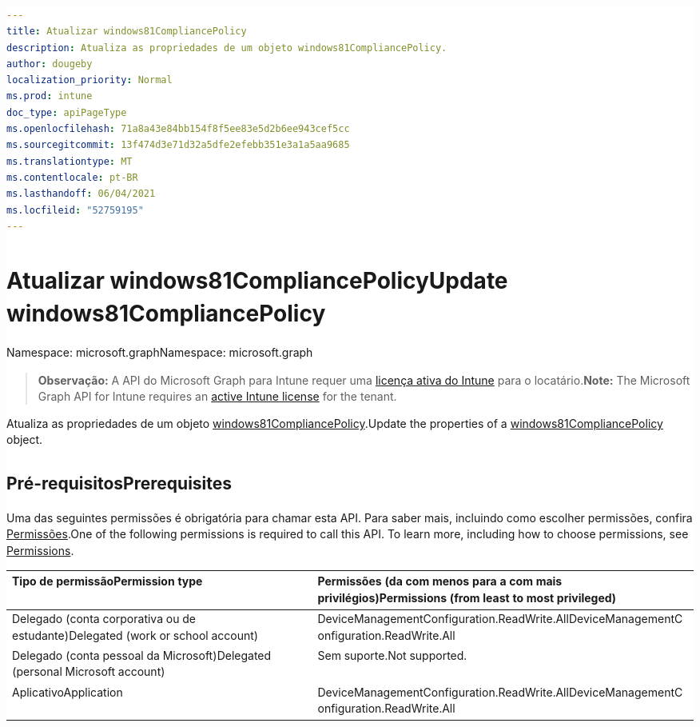 ```yaml
---
title: Atualizar windows81CompliancePolicy
description: Atualiza as propriedades de um objeto windows81CompliancePolicy.
author: dougeby
localization_priority: Normal
ms.prod: intune
doc_type: apiPageType
ms.openlocfilehash: 71a8a43e84bb154f8f5ee83e5d2b6ee943cef5cc
ms.sourcegitcommit: 13f474d3e71d32a5dfe2efebb351e3a1a5aa9685
ms.translationtype: MT
ms.contentlocale: pt-BR
ms.lasthandoff: 06/04/2021
ms.locfileid: "52759195"
---
```

# <a name="update-windows81compliancepolicy"></a><span data-ttu-id="081ca-103">Atualizar windows81CompliancePolicy</span><span class="sxs-lookup"><span data-stu-id="081ca-103">Update windows81CompliancePolicy</span></span>

<span data-ttu-id="081ca-104">Namespace: microsoft.graph</span><span class="sxs-lookup"><span data-stu-id="081ca-104">Namespace: microsoft.graph</span></span>

> <span data-ttu-id="081ca-105">**Observação:** A API do Microsoft Graph para Intune requer uma [licença ativa do Intune](https://go.microsoft.com/fwlink/?linkid=839381) para o locatário.</span><span class="sxs-lookup"><span data-stu-id="081ca-105">**Note:** The Microsoft Graph API for Intune requires an [active Intune license](https://go.microsoft.com/fwlink/?linkid=839381) for the tenant.</span></span>

<span data-ttu-id="081ca-106">Atualiza as propriedades de um objeto [windows81CompliancePolicy](../resources/intune-deviceconfig-windows81compliancepolicy.md).</span><span class="sxs-lookup"><span data-stu-id="081ca-106">Update the properties of a [windows81CompliancePolicy](../resources/intune-deviceconfig-windows81compliancepolicy.md) object.</span></span>

## <a name="prerequisites"></a><span data-ttu-id="081ca-107">Pré-requisitos</span><span class="sxs-lookup"><span data-stu-id="081ca-107">Prerequisites</span></span>
<span data-ttu-id="081ca-p101">Uma das seguintes permissões é obrigatória para chamar esta API. Para saber mais, incluindo como escolher permissões, confira [Permissões](/graph/permissions-reference).</span><span class="sxs-lookup"><span data-stu-id="081ca-p101">One of the following permissions is required to call this API. To learn more, including how to choose permissions, see [Permissions](/graph/permissions-reference).</span></span>

|<span data-ttu-id="081ca-110">Tipo de permissão</span><span class="sxs-lookup"><span data-stu-id="081ca-110">Permission type</span></span>|<span data-ttu-id="081ca-111">Permissões (da com menos para a com mais privilégios)</span><span class="sxs-lookup"><span data-stu-id="081ca-111">Permissions (from least to most privileged)</span></span>|
|:---|:---|
|<span data-ttu-id="081ca-112">Delegado (conta corporativa ou de estudante)</span><span class="sxs-lookup"><span data-stu-id="081ca-112">Delegated (work or school account)</span></span>|<span data-ttu-id="081ca-113">DeviceManagementConfiguration.ReadWrite.All</span><span class="sxs-lookup"><span data-stu-id="081ca-113">DeviceManagementConfiguration.ReadWrite.All</span></span>|
|<span data-ttu-id="081ca-114">Delegado (conta pessoal da Microsoft)</span><span class="sxs-lookup"><span data-stu-id="081ca-114">Delegated (personal Microsoft account)</span></span>|<span data-ttu-id="081ca-115">Sem suporte.</span><span class="sxs-lookup"><span data-stu-id="081ca-115">Not supported.</span></span>|
|<span data-ttu-id="081ca-116">Aplicativo</span><span class="sxs-lookup"><span data-stu-id="081ca-116">Application</span></span>|<span data-ttu-id="081ca-117">DeviceManagementConfiguration.ReadWrite.All</span><span class="sxs-lookup"><span data-stu-id="081ca-117">DeviceManagementConfiguration.ReadWrite.All</span></span>|
